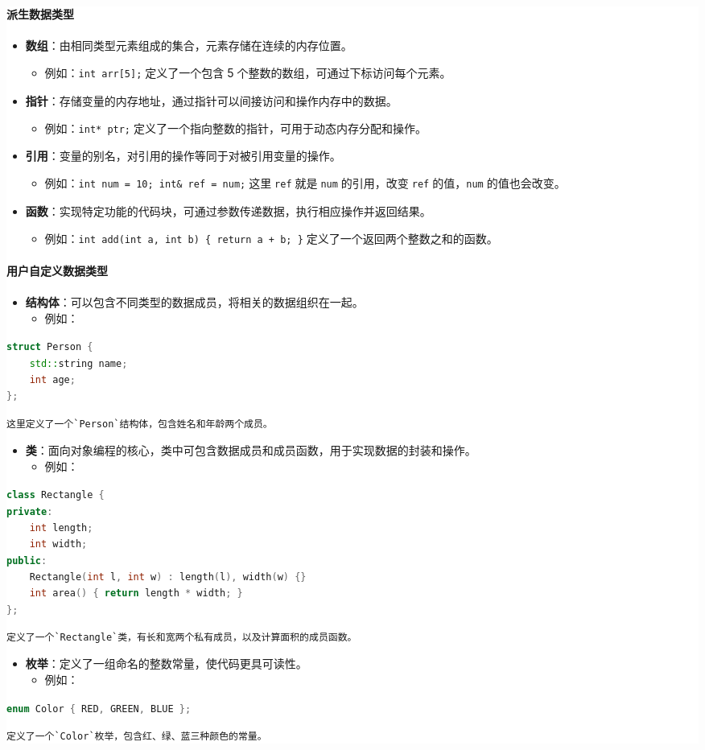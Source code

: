 #### 派生数据类型

- **数组**：由相同类型元素组成的集合，元素存储在连续的内存位置。

  - 例如：`int arr[5];` 定义了一个包含 5 个整数的数组，可通过下标访问每个元素。
- **指针**：存储变量的内存地址，通过指针可以间接访问和操作内存中的数据。

  - 例如：`int* ptr;` 定义了一个指向整数的指针，可用于动态内存分配和操作。
- **引用**：变量的别名，对引用的操作等同于对被引用变量的操作。

  - 例如：`int num = 10; int& ref = num;` 这里 `ref` 就是 `num` 的引用，改变 `ref` 的值，`num` 的值也会改变。
- **函数**：实现特定功能的代码块，可通过参数传递数据，执行相应操作并返回结果。

  - 例如：`int add(int a, int b) { return a + b; }` 定义了一个返回两个整数之和的函数。

#### 用户自定义数据类型

- **结构体**：可以包含不同类型的数据成员，将相关的数据组织在一起。
  - 例如：

```cpp
struct Person {
    std::string name;
    int age;
};
```

```
这里定义了一个`Person`结构体，包含姓名和年龄两个成员。
```

- **类**：面向对象编程的核心，类中可包含数据成员和成员函数，用于实现数据的封装和操作。
  - 例如：

```cpp
class Rectangle {
private:
    int length;
    int width;
public:
    Rectangle(int l, int w) : length(l), width(w) {}
    int area() { return length * width; }
};
```

```
定义了一个`Rectangle`类，有长和宽两个私有成员，以及计算面积的成员函数。
```

- **枚举**：定义了一组命名的整数常量，使代码更具可读性。
  - 例如：

```cpp
enum Color { RED, GREEN, BLUE };
```

```
定义了一个`Color`枚举，包含红、绿、蓝三种颜色的常量。 
```
